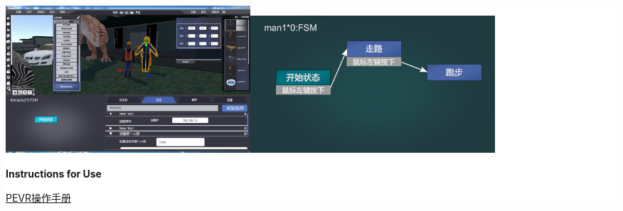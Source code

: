 <img src="图片4.png" width = "40%"><img src="图片3.png" width = "40%">

**Instructions for Use**

[PEVR操作手册](pevr使用手册.doc)


